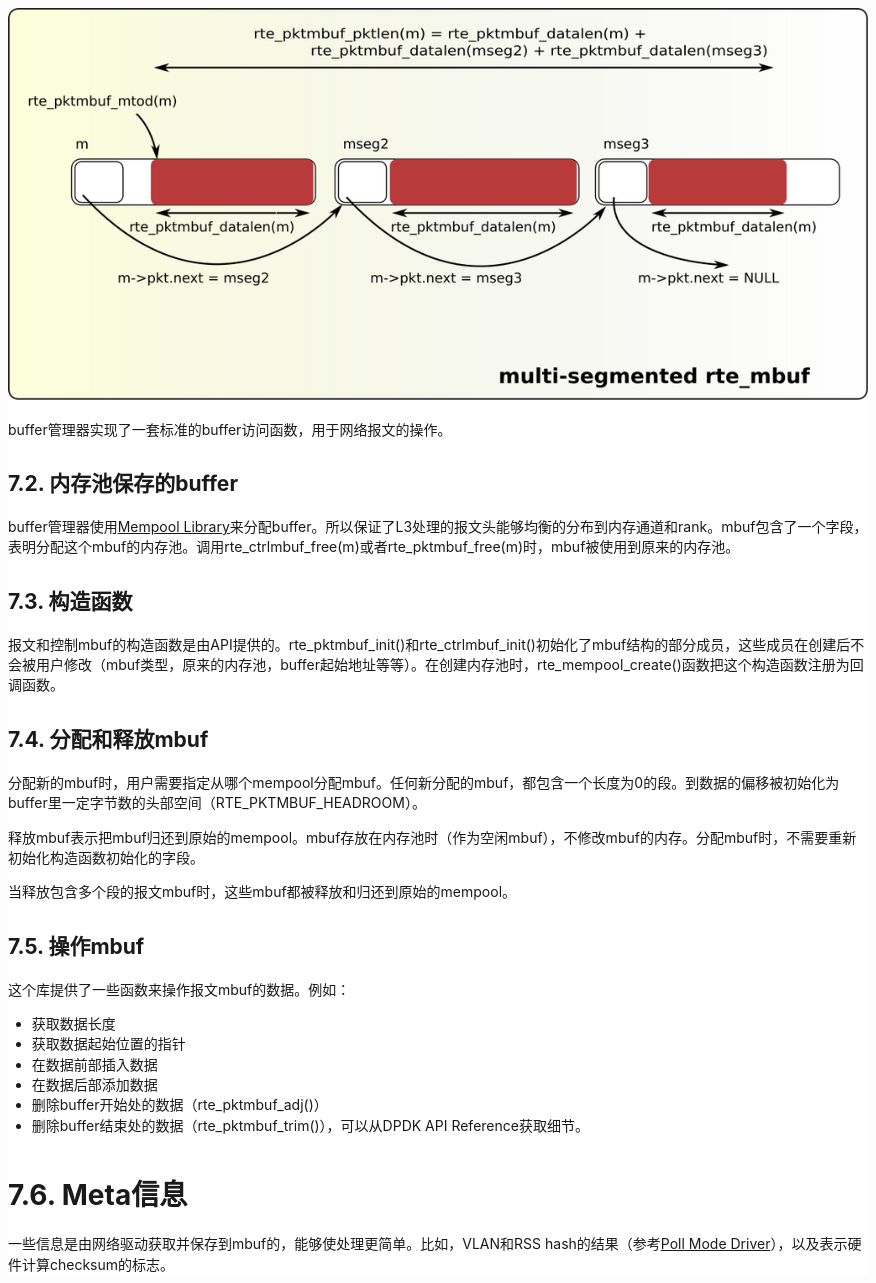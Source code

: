 ![Fig. 7.2 An mbuf with Three Segments](https://github.com/gogodick/dpdk_prog_guide/blob/master/Image/mbuf2.svg)

buffer管理器实现了一套标准的buffer访问函数，用于网络报文的操作。

## 7.2. 内存池保存的buffer
buffer管理器使用[Mempool Library](https://github.com/gogodick/dpdk_prog_guide/blob/master/Text/6.md)来分配buffer。所以保证了L3处理的报文头能够均衡的分布到内存通道和rank。mbuf包含了一个字段，表明分配这个mbuf的内存池。调用rte_ctrlmbuf_free(m)或者rte_pktmbuf_free(m)时，mbuf被使用到原来的内存池。

## 7.3. 构造函数
报文和控制mbuf的构造函数是由API提供的。rte_pktmbuf_init()和rte_ctrlmbuf_init()初始化了mbuf结构的部分成员，这些成员在创建后不会被用户修改（mbuf类型，原来的内存池，buffer起始地址等等）。在创建内存池时，rte_mempool_create()函数把这个构造函数注册为回调函数。

## 7.4. 分配和释放mbuf
分配新的mbuf时，用户需要指定从哪个mempool分配mbuf。任何新分配的mbuf，都包含一个长度为0的段。到数据的偏移被初始化为buffer里一定字节数的头部空间（RTE_PKTMBUF_HEADROOM）。

释放mbuf表示把mbuf归还到原始的mempool。mbuf存放在内存池时（作为空闲mbuf），不修改mbuf的内存。分配mbuf时，不需要重新初始化构造函数初始化的字段。

当释放包含多个段的报文mbuf时，这些mbuf都被释放和归还到原始的mempool。

## 7.5. 操作mbuf
这个库提供了一些函数来操作报文mbuf的数据。例如：

* 获取数据长度
* 获取数据起始位置的指针
* 在数据前部插入数据
* 在数据后部添加数据
* 删除buffer开始处的数据（rte_pktmbuf_adj()）
* 删除buffer结束处的数据（rte_pktmbuf_trim()），可以从DPDK API Reference获取细节。
# 7.6. Meta信息
一些信息是由网络驱动获取并保存到mbuf的，能够使处理更简单。比如，VLAN和RSS hash的结果（参考[Poll Mode Driver](https://github.com/gogodick/dpdk_prog_guide/blob/master/Text/8.md)），以及表示硬件计算checksum的标志。

